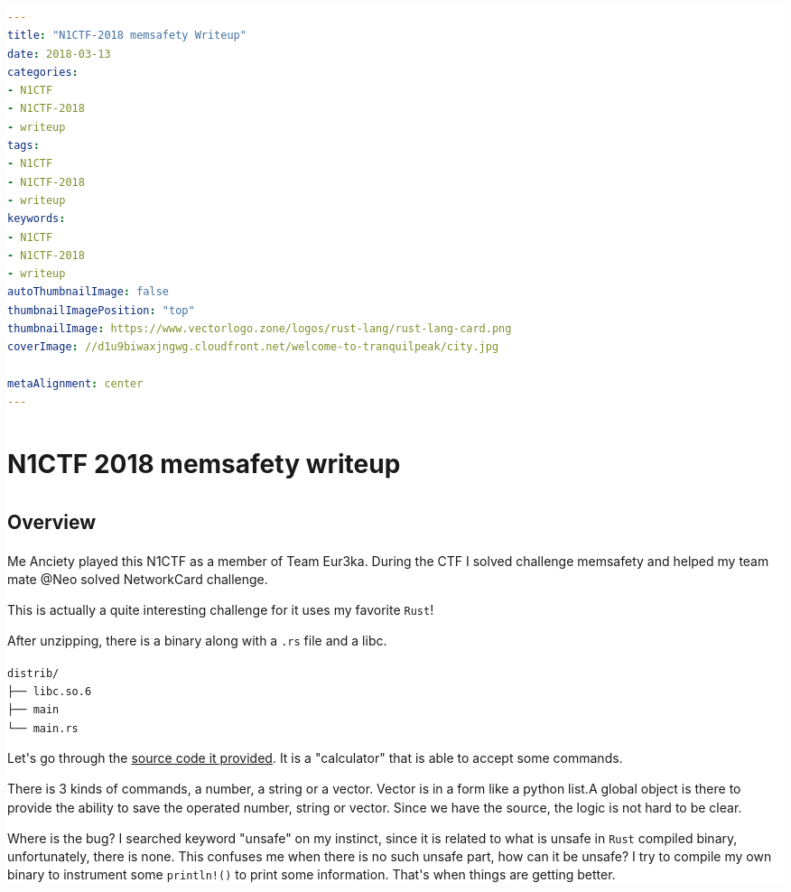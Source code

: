 ```yaml
---
title: "N1CTF-2018 memsafety Writeup"
date: 2018-03-13
categories:
- N1CTF
- N1CTF-2018
- writeup
tags:
- N1CTF
- N1CTF-2018
- writeup
keywords:
- N1CTF
- N1CTF-2018
- writeup
autoThumbnailImage: false
thumbnailImagePosition: "top"
thumbnailImage: https://www.vectorlogo.zone/logos/rust-lang/rust-lang-card.png
coverImage: //d1u9biwaxjngwg.cloudfront.net/welcome-to-tranquilpeak/city.jpg

metaAlignment: center
---
```


# N1CTF 2018 memsafety writeup

## Overview
Me Anciety played this N1CTF as a member of Team Eur3ka. During the CTF I solved challenge
memsafety and helped my team mate @Neo solved NetworkCard challenge.

This is actually a quite interesting challenge for it uses my favorite `Rust`!

After unzipping, there is a binary along with a `.rs` file and a libc.

```
distrib/
├── libc.so.6
├── main
└── main.rs
```

Let's go through the [source code it provided](https://github.com/Team-Eur3kA/n1ctf-2018/blob/master/source/pwn/memsafety/src/main.rs). It is a "calculator" that is able to accept some commands.

There is 3 kinds of commands, a number, a string or a vector. Vector is in a form like a python list.A global object is there to provide the ability to save the operated number, string or vector. Since we have the source, the logic is not hard to be clear.

Where is the bug? I searched keyword "unsafe" on my instinct, since it is related to what is unsafe in `Rust` compiled binary, unfortunately, there is none. This confuses me when there is no such unsafe part, how can it be unsafe? I try to compile my own binary to instrument some `println!()` to print some information. That's when things are getting better.
